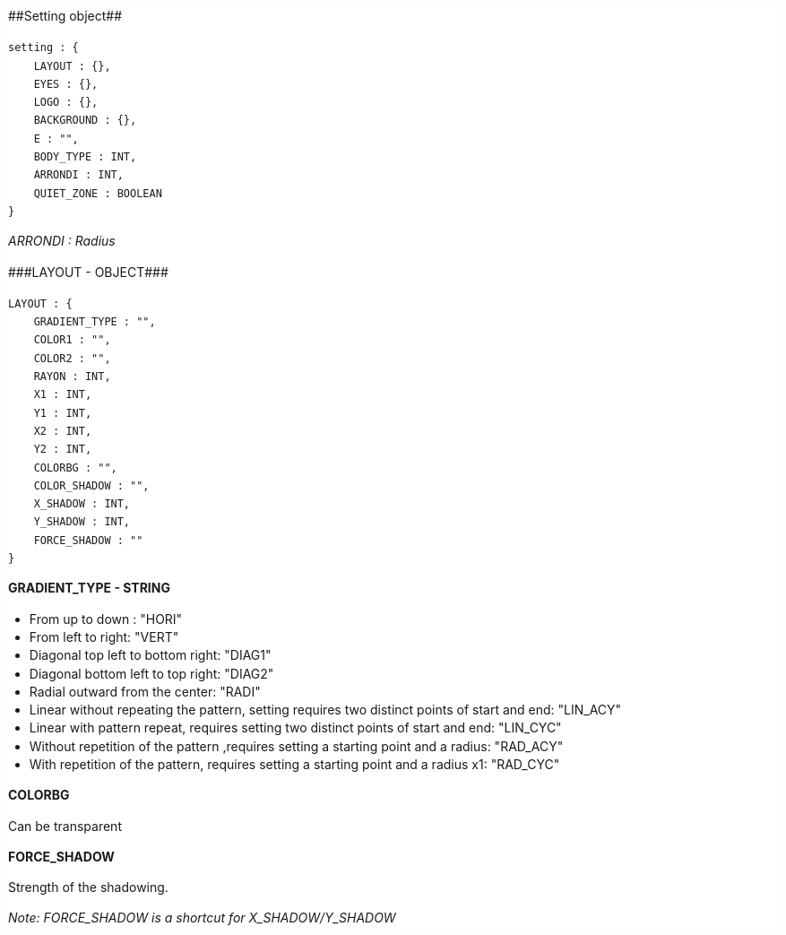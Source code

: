 
##Setting object##

	setting : {
		LAYOUT : {},
		EYES : {},
		LOGO : {},
		BACKGROUND : {},
		E : "",
		BODY_TYPE : INT,
		ARRONDI : INT,
		QUIET_ZONE : BOOLEAN
	}

*ARRONDI : Radius*
	
###LAYOUT - OBJECT###

	LAYOUT : {
		GRADIENT_TYPE : "",
		COLOR1 : "",
		COLOR2 : "",
		RAYON : INT,
		X1 : INT,
		Y1 : INT,
		X2 : INT,
		Y2 : INT,
		COLORBG : "",
		COLOR_SHADOW : "",
		X_SHADOW : INT,
		Y_SHADOW : INT,
		FORCE_SHADOW : ""
	}
	
**GRADIENT_TYPE - STRING**

* From up to down : "HORI"
* From left to right: "VERT"
* Diagonal top left to bottom right: "DIAG1"
* Diagonal bottom left to top right: "DIAG2"
* Radial outward from the center: "RADI"
* Linear without repeating the pattern, setting requires two distinct points of start and end: "LIN_ACY"
* Linear with pattern repeat, requires setting two distinct points of start and end: "LIN_CYC"
* Without repetition of the pattern ,requires setting a starting point and a radius: "RAD_ACY"
* With repetition of the pattern, requires setting a starting point and a radius x1: "RAD_CYC"

**COLORBG**

Can be transparent

**FORCE_SHADOW**

Strength of the shadowing.

_Note: FORCE_SHADOW is a shortcut for X_SHADOW/Y_SHADOW_
